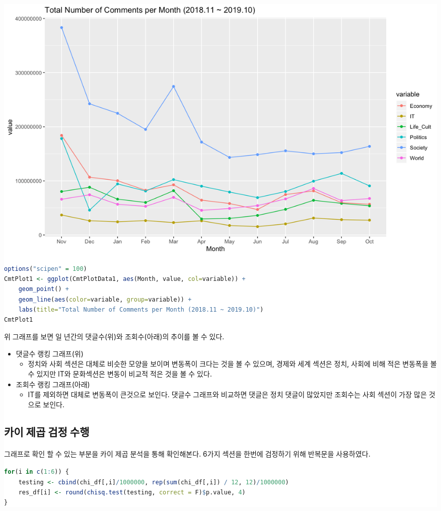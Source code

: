 ![viewplot](/assets/img/pf/nv-chisq-view01.png)

```R
options("scipen" = 100)
CmtPlot1 <- ggplot(CmtPlotData1, aes(Month, value, col=variable)) +
    geom_point() + 
    geom_line(aes(color=variable, group=variable)) + 
    labs(title="Total Number of Comments per Month (2018.11 ~ 2019.10)")
CmtPlot1
```

위 그래프를 보면 일 년간의 댓글수(위)와 조회수(아래)의 추이를 볼 수 있다. 

- 댓글수 랭킹 그래프(위)
  - 정치와 사회 섹션은 대체로 비슷한 모양을 보이며 변동폭이 크다는 것을 볼 수 있으며, 경제와 세계 섹션은 정치, 사회에 비해 적은 변동폭을 볼 수 있지만 IT와 문화섹션은 변동이 비교적 적은 것을 볼 수 있다.
- 조회수 랭킹 그래프(아래)
  - IT를 제외하면 대체로 변동폭이 큰것으로 보인다. 댓글수 그래프와 비교하면 댓글은 정치 댓글이 많았지만 조회수는 사회 섹션이 가장 많은 것으로 보인다.

## 카이 제곱 검정 수행

그래프로 확인 할 수 있는 부분을 카이 제곱 분석을 통해 확인해본다. 6가지 섹션을 한번에 검정하기 위해 반복문을 사용하였다.

```R
for(i in c(1:6)) {
    testing <- cbind(chi_df[,i]/1000000, rep(sum(chi_df[,i]) / 12, 12)/1000000)
    res_df[i] <- round(chisq.test(testing, correct = F)$p.value, 4)
}
```
